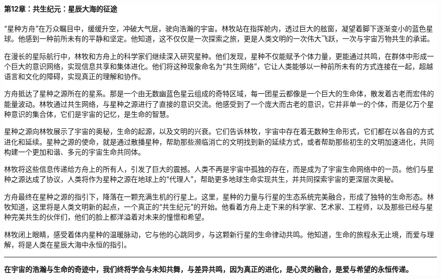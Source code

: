 #### 第12章：共生纪元：星辰大海的征途

“星种方舟”在万众瞩目中，缓缓升空，冲破大气层，驶向浩瀚的宇宙。林牧站在指挥舱内，透过巨大的舷窗，凝望着脚下逐渐变小的蓝色星球。他感到一种前所未有的平静和坚定。他知道，这不仅仅是一次探索之旅，更是人类文明的一次伟大飞跃，一次与宇宙万物共生的承诺。

在漫长的星际航行中，林牧和方舟上的科学家们继续深入研究星种。他们发现，星种不仅能赋予个体力量，更能通过共鸣，在群体中形成一个巨大的意识网络，实现信息共享和集体进化。他们将这种现象命名为“共生网络”，它让人类能够以一种前所未有的方式连接在一起，超越语言和文化的障碍，实现真正的理解和协作。

方舟抵达了星种之源所在的星系。那是一个由无数幽蓝色星云组成的奇特区域，每一团星云都像是一个巨大的生命体，散发着古老而宏伟的能量波动。林牧通过共生网络，与星种之源进行了直接的意识交流。他感受到了一个庞大而古老的意识，它并非单一的个体，而是亿万个星种意识的集合体，它们是宇宙的记忆，是生命的智慧。

星种之源向林牧展示了宇宙的奥秘，生命的起源，以及文明的兴衰。它们告诉林牧，宇宙中存在着无数种生命形式，它们都在以各自的方式进化和延续。星种之源的使命，就是通过散播星种，帮助那些濒临消亡的文明找到新的延续方式，或者帮助那些初生的文明加速进化，共同构建一个更加和谐、多元的宇宙生命共同体。

林牧将这些信息传递给方舟上的所有人，引发了巨大的震撼。人类不再是宇宙中孤独的存在，而是成为了宇宙生命网络中的一员。他们与星种之源达成了协议，人类将作为星种之源在地球上的“代理人”，帮助更多地球生命实现共生，并共同探索宇宙的更深层次奥秘。

方舟最终在星种之源的指引下，降落在一颗充满生机的行星上。这里，星种的力量与行星的生态系统完美融合，形成了独特的生命形态。林牧知道，这里将是人类文明新的起点，一个真正的“共生纪元”的开始。他看着方舟上走下来的科学家、艺术家、工程师，以及那些已经与星种完美共生的伙伴们，他们的脸上都洋溢着对未来的憧憬和希望。

林牧闭上眼睛，感受着体内星种的温暖脉动，它与他的心跳同步，与这颗新行星的生命律动共鸣。他知道，生命的旅程永无止境，而爱与理解，将是人类在星辰大海中永恒的指引。

---

**在宇宙的浩瀚与生命的奇迹中，我们终将学会与未知共舞，与差异共鸣，因为真正的进化，是心灵的融合，是爱与希望的永恒传递。**